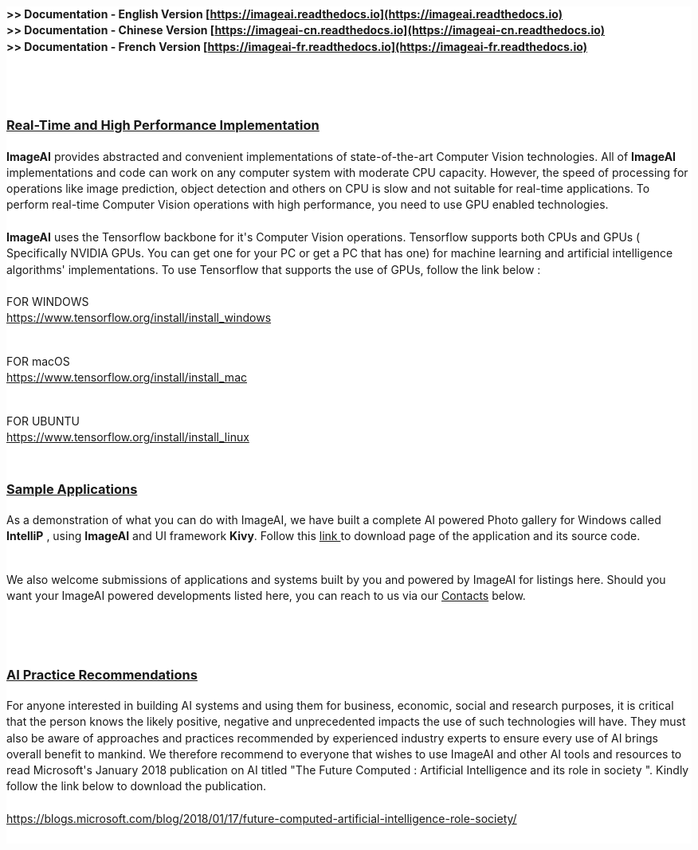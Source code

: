 <b> >> Documentation - English Version  [https://imageai.readthedocs.io](https://imageai.readthedocs.io)</b> <br>
<b> >> Documentation - Chinese Version  [https://imageai-cn.readthedocs.io](https://imageai-cn.readthedocs.io)</b> <br>
<b> >> Documentation - French Version  [https://imageai-fr.readthedocs.io](https://imageai-fr.readthedocs.io)</b>

<br> <br>

<div id="performance"></div>
<h3><b><u>Real-Time and High Performance Implementation</u></b></h3>
<b>ImageAI</b> provides abstracted and convenient implementations of state-of-the-art Computer Vision technologies. All of <b>ImageAI</b> implementations and code can work on any computer system with moderate CPU capacity. However, the speed of processing for operations like image prediction, object detection and others on CPU is slow and not suitable for real-time applications. To perform real-time Computer Vision operations with high performance, you need to use GPU enabled technologies.
<br> <br>
<b>ImageAI</b> uses the Tensorflow backbone for it's Computer Vision operations. Tensorflow supports both CPUs and GPUs ( Specifically NVIDIA GPUs.  You can get one for your PC or get a PC that has one) for machine learning and artificial intelligence algorithms' implementations. To use Tensorflow that supports the use of GPUs, follow the link below :
<br> <br>
FOR WINDOWS <br>
<a href="https://www.tensorflow.org/install/install_windows" >https://www.tensorflow.org/install/install_windows</a> <br><br>


FOR macOS <br>
<a href="https://www.tensorflow.org/install/install_mac" >https://www.tensorflow.org/install/install_mac</a> <br><br>


FOR UBUNTU <br>
<a href="https://www.tensorflow.org/install/install_linux">https://www.tensorflow.org/install/install_linux</a>
<br><br>

<div id="sample"></div>
<h3><b><u>Sample Applications</u></b></h3> As a demonstration of  what you can do with ImageAI, we have 
 built a complete AI powered Photo gallery for Windows called <b>IntelliP</b> ,  using <b>ImageAI</b> and UI framework <b>Kivy</b>. Follow this 
 <a href="https://github.com/OlafenwaMoses/IntelliP"  > link </a> to download page of the application and its source code. <br> <br>

 We also welcome submissions of applications and systems built by you and powered by ImageAI for listings here. Should you want your ImageAI powered 
  developments listed here, you can reach to us via our <a href="#contact" >Contacts</a> below.

 <br> <br>

<div id="recommendation"></div>
 <h3><b><u>AI Practice Recommendations</u></b></h3>

 For anyone interested in building AI systems and using them for business, economic,  social and research purposes, it is critical that the person knows the likely positive, negative and unprecedented impacts the use of such technologies will have. They must also be aware of approaches and practices recommended by experienced industry experts to ensure every use of AI brings overall benefit to mankind. We therefore recommend to everyone that wishes to use ImageAI and other AI tools and resources to read Microsoft's January 2018 publication on AI titled "The Future Computed : Artificial Intelligence and its role in society ".
Kindly follow the link below to download the publication.
 <br><br>
<a href="https://blogs.microsoft.com/blog/2018/01/17/future-computed-artificial-intelligence-role-society/" >https://blogs.microsoft.com/blog/2018/01/17/future-computed-artificial-intelligence-role-society/</a>
 <br> <br>
